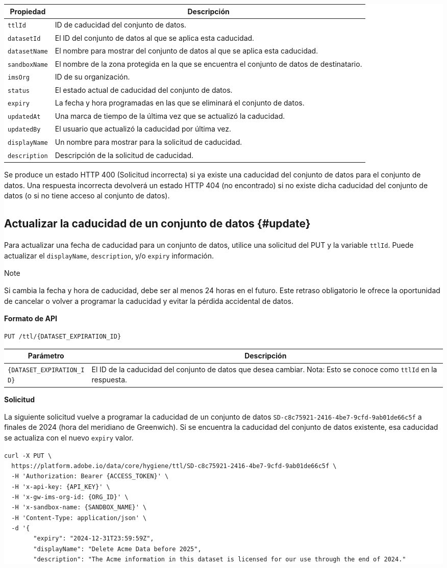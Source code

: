 | Propiedad | Descripción |
| --- | --- |
| `ttlId` | ID de caducidad del conjunto de datos. |
| `datasetId` | El ID del conjunto de datos al que se aplica esta caducidad. |
| `datasetName` | El nombre para mostrar del conjunto de datos al que se aplica esta caducidad. |
| `sandboxName` | El nombre de la zona protegida en la que se encuentra el conjunto de datos de destinatario. |
| `imsOrg` | ID de su organización. |
| `status` | El estado actual de caducidad del conjunto de datos. |
| `expiry` | La fecha y hora programadas en las que se eliminará el conjunto de datos. |
| `updatedAt` | Una marca de tiempo de la última vez que se actualizó la caducidad. |
| `updatedBy` | El usuario que actualizó la caducidad por última vez. |
| `displayName` | Un nombre para mostrar para la solicitud de caducidad. |
| `description` | Descripción de la solicitud de caducidad. |

Se produce un estado HTTP 400 (Solicitud incorrecta) si ya existe una caducidad del conjunto de datos para el conjunto de datos. Una respuesta incorrecta devolverá un estado HTTP 404 (no encontrado) si no existe dicha caducidad del conjunto de datos (o si no tiene acceso al conjunto de datos).

## Actualizar la caducidad de un conjunto de datos {#update}

Para actualizar una fecha de caducidad para un conjunto de datos, utilice una solicitud del PUT y la variable `ttlId`. Puede actualizar el `displayName`, `description`, y/o `expiry` información.

>[!NOTE]
>
>Si cambia la fecha y hora de caducidad, debe ser al menos 24 horas en el futuro. Este retraso obligatorio le ofrece la oportunidad de cancelar o volver a programar la caducidad y evitar la pérdida accidental de datos.

**Formato de API**

```http
PUT /ttl/{DATASET_EXPIRATION_ID}
```

| Parámetro | Descripción |
| --- | --- |
| `{DATASET_EXPIRATION_ID}` | El ID de la caducidad del conjunto de datos que desea cambiar. Nota: Esto se conoce como `ttlId` en la respuesta. |

**Solicitud**

La siguiente solicitud vuelve a programar la caducidad de un conjunto de datos `SD-c8c75921-2416-4be7-9cfd-9ab01de66c5f` a finales de 2024 (hora del meridiano de Greenwich). Si se encuentra la caducidad del conjunto de datos existente, esa caducidad se actualiza con el nuevo `expiry` valor.

```shell
curl -X PUT \
  https://platform.adobe.io/data/core/hygiene/ttl/SD-c8c75921-2416-4be7-9cfd-9ab01de66c5f \
  -H 'Authorization: Bearer {ACCESS_TOKEN}' \
  -H 'x-api-key: {API_KEY}' \
  -H 'x-gw-ims-org-id: {ORG_ID}' \
  -H 'x-sandbox-name: {SANDBOX_NAME}' \
  -H 'Content-Type: application/json' \
  -d '{
        "expiry": "2024-12-31T23:59:59Z",
        "displayName": "Delete Acme Data before 2025",
        "description": "The Acme information in this dataset is licensed for our use through the end of 2024."
```